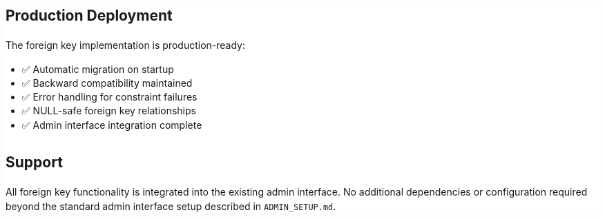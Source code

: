 ## Production Deployment

The foreign key implementation is production-ready:
- ✅ Automatic migration on startup
- ✅ Backward compatibility maintained
- ✅ Error handling for constraint failures
- ✅ NULL-safe foreign key relationships
- ✅ Admin interface integration complete

## Support

All foreign key functionality is integrated into the existing admin interface. No additional dependencies or configuration required beyond the standard admin interface setup described in `ADMIN_SETUP.md`.